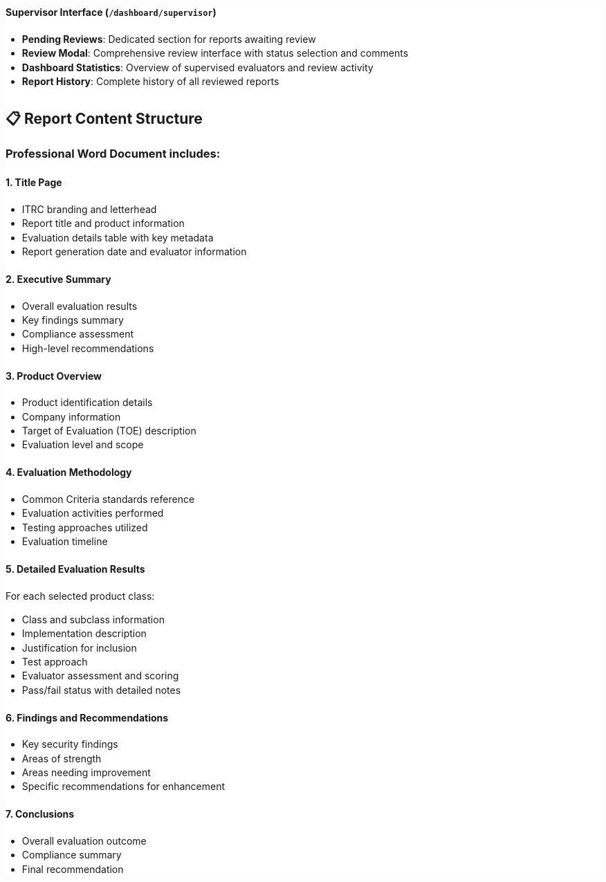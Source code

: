 #### Supervisor Interface (`/dashboard/supervisor`)
- **Pending Reviews**: Dedicated section for reports awaiting review
- **Review Modal**: Comprehensive review interface with status selection and comments
- **Dashboard Statistics**: Overview of supervised evaluators and review activity
- **Report History**: Complete history of all reviewed reports

## 📋 Report Content Structure

### Professional Word Document includes:

#### 1. **Title Page**
- ITRC branding and letterhead
- Report title and product information
- Evaluation details table with key metadata
- Report generation date and evaluator information

#### 2. **Executive Summary**
- Overall evaluation results
- Key findings summary
- Compliance assessment
- High-level recommendations

#### 3. **Product Overview**
- Product identification details
- Company information
- Target of Evaluation (TOE) description
- Evaluation level and scope

#### 4. **Evaluation Methodology**
- Common Criteria standards reference
- Evaluation activities performed
- Testing approaches utilized
- Evaluation timeline

#### 5. **Detailed Evaluation Results**
For each selected product class:
- Class and subclass information
- Implementation description
- Justification for inclusion
- Test approach
- Evaluator assessment and scoring
- Pass/fail status with detailed notes

#### 6. **Findings and Recommendations**
- Key security findings
- Areas of strength
- Areas needing improvement
- Specific recommendations for enhancement

#### 7. **Conclusions**
- Overall evaluation outcome
- Compliance summary
- Final recommendation
